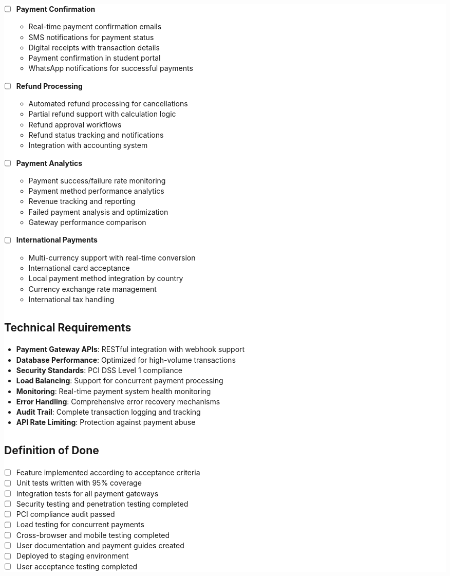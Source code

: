 - [ ] **Payment Confirmation**
  - Real-time payment confirmation emails
  - SMS notifications for payment status
  - Digital receipts with transaction details
  - Payment confirmation in student portal
  - WhatsApp notifications for successful payments

- [ ] **Refund Processing**
  - Automated refund processing for cancellations
  - Partial refund support with calculation logic
  - Refund approval workflows
  - Refund status tracking and notifications
  - Integration with accounting system

- [ ] **Payment Analytics**
  - Payment success/failure rate monitoring
  - Payment method performance analytics
  - Revenue tracking and reporting
  - Failed payment analysis and optimization
  - Gateway performance comparison

- [ ] **International Payments**
  - Multi-currency support with real-time conversion
  - International card acceptance
  - Local payment method integration by country
  - Currency exchange rate management
  - International tax handling

## Technical Requirements

- **Payment Gateway APIs**: RESTful integration with webhook support
- **Database Performance**: Optimized for high-volume transactions
- **Security Standards**: PCI DSS Level 1 compliance
- **Load Balancing**: Support for concurrent payment processing
- **Monitoring**: Real-time payment system health monitoring
- **Error Handling**: Comprehensive error recovery mechanisms
- **Audit Trail**: Complete transaction logging and tracking
- **API Rate Limiting**: Protection against payment abuse

## Definition of Done

- [ ] Feature implemented according to acceptance criteria
- [ ] Unit tests written with 95% coverage
- [ ] Integration tests for all payment gateways
- [ ] Security testing and penetration testing completed
- [ ] PCI compliance audit passed
- [ ] Load testing for concurrent payments
- [ ] Cross-browser and mobile testing completed
- [ ] User documentation and payment guides created
- [ ] Deployed to staging environment
- [ ] User acceptance testing completed
